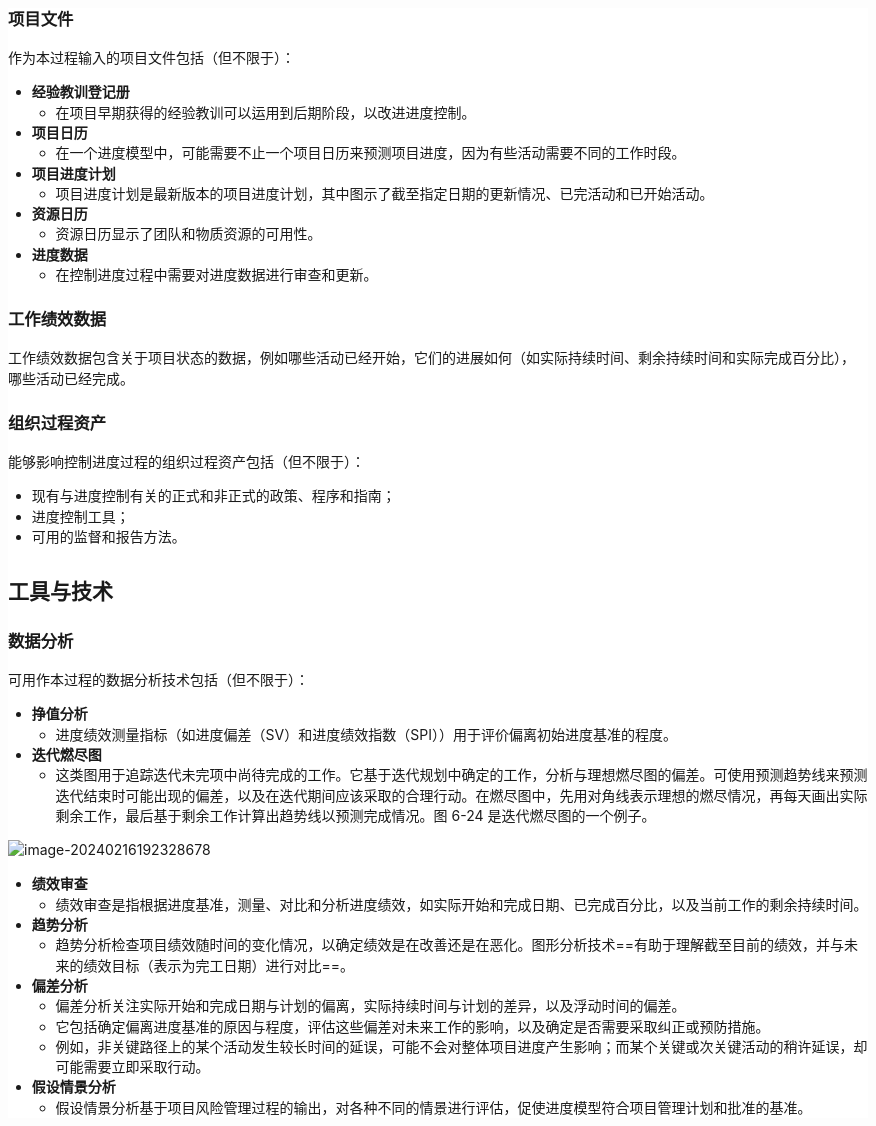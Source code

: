 ### 项目文件

作为本过程输入的项目文件包括（但不限于）：

* **经验教训登记册**
  * 在项目早期获得的经验教训可以运用到后期阶段，以改进进度控制。
* **项目日历**
  * 在一个进度模型中，可能需要不止一个项目日历来预测项目进度，因为有些活动需要不同的工作时段。
* **项目进度计划**
  * 项目进度计划是最新版本的项目进度计划，其中图示了截至指定日期的更新情况、已完活动和已开始活动。
* **资源日历**
  * 资源日历显示了团队和物质资源的可用性。
* **进度数据**
  * 在控制进度过程中需要对进度数据进行审查和更新。

### 工作绩效数据

工作绩效数据包含关于项目状态的数据，例如哪些活动已经开始，它们的进展如何（如实际持续时间、剩余持续时间和实际完成百分比），哪些活动已经完成。

### 组织过程资产

能够影响控制进度过程的组织过程资产包括（但不限于）：

* 现有与进度控制有关的正式和非正式的政策、程序和指南；
* 进度控制工具；
* 可用的监督和报告方法。

## 工具与技术

### 数据分析

可用作本过程的数据分析技术包括（但不限于）：

* **挣值分析**
  * 进度绩效测量指标（如进度偏差（SV）和进度绩效指数（SPI））用于评价偏离初始进度基准的程度。
* **迭代燃尽图**
  * 这类图用于追踪迭代未完项中尚待完成的工作。它基于迭代规划中确定的工作，分析与理想燃尽图的偏差。可使用预测趋势线来预测迭代结束时可能出现的偏差，以及在迭代期间应该采取的合理行动。在燃尽图中，先用对角线表示理想的燃尽情况，再每天画出实际剩余工作，最后基于剩余工作计算出趋势线以预测完成情况。图 6-24 是迭代燃尽图的一个例子。

![image-20240216192328678](https://raw.githubusercontent.com/GodX-18/picBed/main/image-20240216192328678.png)

 

* **绩效审查**
  * 绩效审查是指根据进度基准，测量、对比和分析进度绩效，如实际开始和完成日期、已完成百分比，以及当前工作的剩余持续时间。
* **趋势分析**
  * 趋势分析检查项目绩效随时间的变化情况，以确定绩效是在改善还是在恶化。图形分析技术==有助于理解截至目前的绩效，并与未来的绩效目标（表示为完工日期）进行对比==。
* **偏差分析** 
  * 偏差分析关注实际开始和完成日期与计划的偏离，实际持续时间与计划的差异，以及浮动时间的偏差。
  * 它包括确定偏离进度基准的原因与程度，评估这些偏差对未来工作的影响，以及确定是否需要采取纠正或预防措施。
  * 例如，非关键路径上的某个活动发生较长时间的延误，可能不会对整体项目进度产生影响；而某个关键或次关键活动的稍许延误，却可能需要立即采取行动。
* **假设情景分析**
  * 假设情景分析基于项目风险管理过程的输出，对各种不同的情景进行评估，促使进度模型符合项目管理计划和批准的基准。
